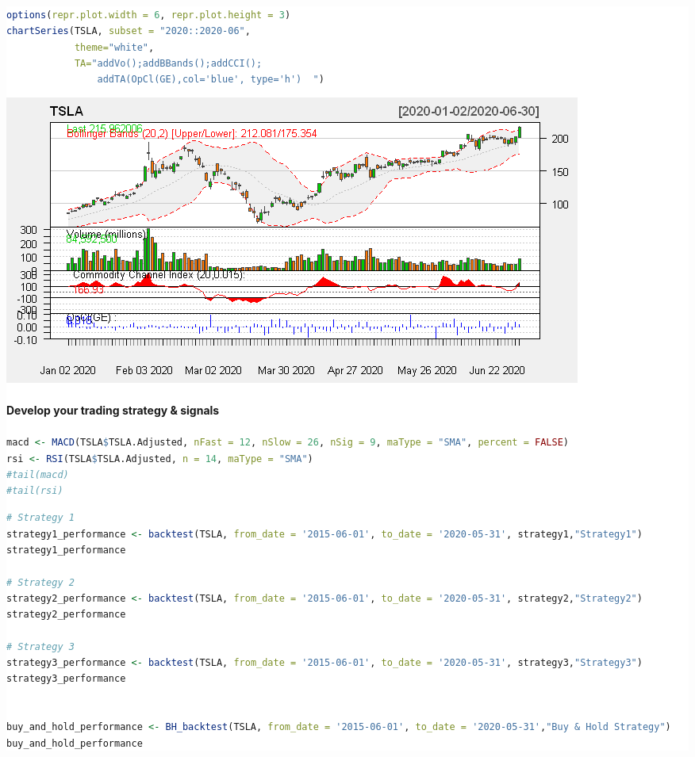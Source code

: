

```R
options(repr.plot.width = 6, repr.plot.height = 3)
chartSeries(TSLA, subset = "2020::2020-06",
            theme="white",  
            TA="addVo();addBBands();addCCI();
                addTA(OpCl(GE),col='blue', type='h')  ")
```


![png](/assets/img/stockstrategies/output_64_0.png)


#### Develop your trading strategy & signals


```R
macd <- MACD(TSLA$TSLA.Adjusted, nFast = 12, nSlow = 26, nSig = 9, maType = "SMA", percent = FALSE)
rsi <- RSI(TSLA$TSLA.Adjusted, n = 14, maType = "SMA")
#tail(macd)
#tail(rsi)
```


```R
# Strategy 1
strategy1_performance <- backtest(TSLA, from_date = '2015-06-01', to_date = '2020-05-31', strategy1,"Strategy1")
strategy1_performance

# Strategy 2
strategy2_performance <- backtest(TSLA, from_date = '2015-06-01', to_date = '2020-05-31', strategy2,"Strategy2")
strategy2_performance

# Strategy 3
strategy3_performance <- backtest(TSLA, from_date = '2015-06-01', to_date = '2020-05-31', strategy3,"Strategy3")
strategy3_performance


buy_and_hold_performance <- BH_backtest(TSLA, from_date = '2015-06-01', to_date = '2020-05-31',"Buy & Hold Strategy")
buy_and_hold_performance
```
